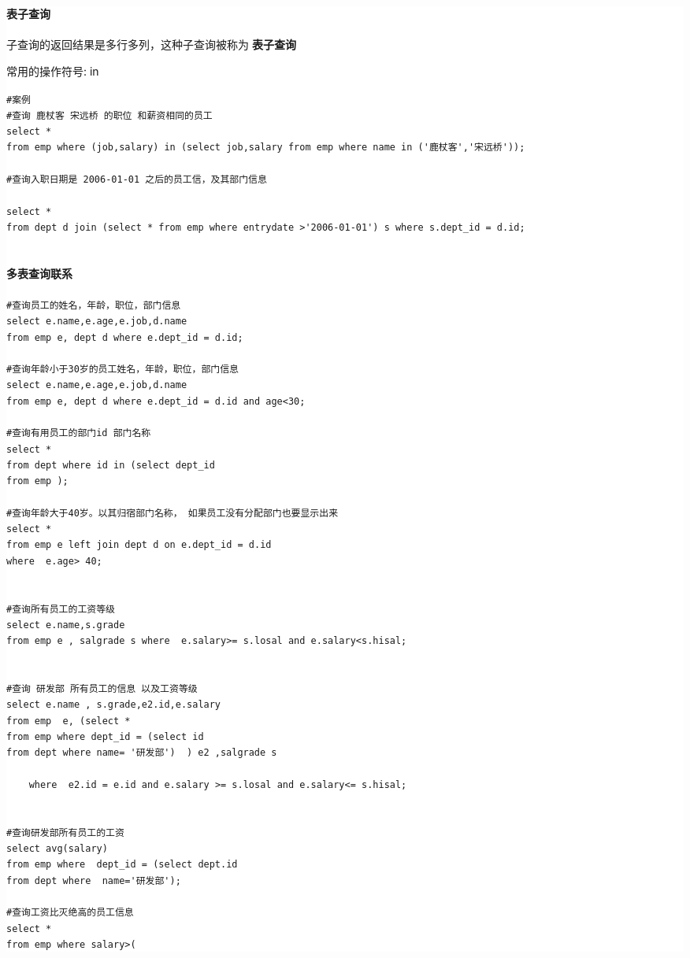

#### 表子查询

子查询的返回结果是多行多列，这种子查询被称为 **表子查询**

常用的操作符号: in

```mysql
#案例
#查询 鹿杖客 宋远桥 的职位 和薪资相同的员工
select *
from emp where (job,salary) in (select job,salary from emp where name in ('鹿杖客','宋远桥'));

#查询入职日期是 2006-01-01 之后的员工信，及其部门信息

select *
from dept d join (select * from emp where entrydate >'2006-01-01') s where s.dept_id = d.id;
 
```



#### 多表查询联系

```mysql
#查询员工的姓名，年龄，职位，部门信息
select e.name,e.age,e.job,d.name
from emp e, dept d where e.dept_id = d.id;

#查询年龄小于30岁的员工姓名，年龄，职位，部门信息
select e.name,e.age,e.job,d.name
from emp e, dept d where e.dept_id = d.id and age<30;

#查询有用员工的部门id 部门名称
select *
from dept where id in (select dept_id
from emp );

#查询年龄大于40岁。以其归宿部门名称， 如果员工没有分配部门也要显示出来
select *
from emp e left join dept d on e.dept_id = d.id
where  e.age> 40;


#查询所有员工的工资等级
select e.name,s.grade
from emp e , salgrade s where  e.salary>= s.losal and e.salary<s.hisal;


#查询 研发部 所有员工的信息 以及工资等级
select e.name , s.grade,e2.id,e.salary
from emp  e, (select *
from emp where dept_id = (select id
from dept where name= '研发部')  ) e2 ,salgrade s

    where  e2.id = e.id and e.salary >= s.losal and e.salary<= s.hisal;
    
    
#查询研发部所有员工的工资
select avg(salary)
from emp where  dept_id = (select dept.id
from dept where  name='研发部');

#查询工资比灭绝高的员工信息
select *
from emp where salary>(
```
